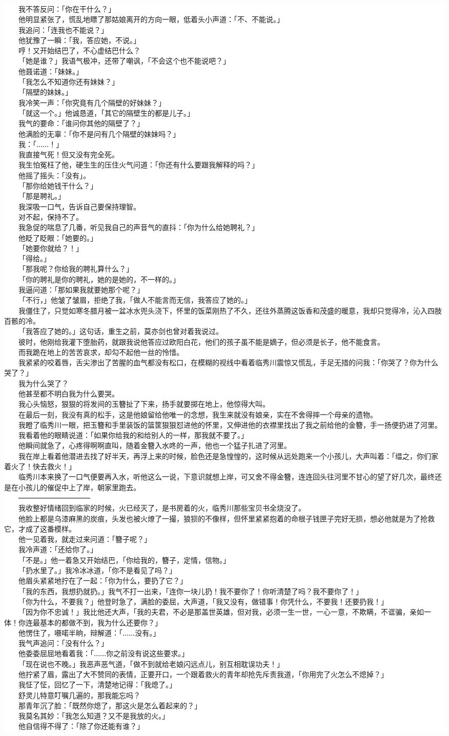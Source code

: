 &emsp;&emsp;我不答反问：「你在干什么？」  
&emsp;&emsp;他明显紧张了，慌乱地瞟了那姑娘离开的方向一眼，低着头小声道：「不、不能说。」  
&emsp;&emsp;我追问：「连我也不能说？」  
&emsp;&emsp;他犹豫了一瞬：「我，答应她，不说。」  
&emsp;&emsp;哼！又开始结巴了，不心虚结巴什么？  
&emsp;&emsp;「她是谁？」我语气极冲，还带了嘲讽，「不会这个也不能说吧？」  
&emsp;&emsp;他聂诺道：「妹妹。」  
&emsp;&emsp;「我怎么不知道你还有妹妹？」  
&emsp;&emsp;「隔壁的妹妹。」  
&emsp;&emsp;我冷笑一声：「你究竟有几个隔壁的好妹妹？」  
&emsp;&emsp;「就这一个。」他诚恳道，「其它的隔壁生的都是儿子。」  
&emsp;&emsp;我气的要命：「谁问你其他的隔壁了？」  
&emsp;&emsp;他满脸的无辜：「你不是问有几个隔壁的妹妹吗？」  
&emsp;&emsp;我：「……！」  
&emsp;&emsp;我直接气死！但又没有完全死。  
&emsp;&emsp;我生怕冤枉了他，硬生生的压住火气问道：「你还有什么要跟我解释的吗？」  
&emsp;&emsp;他摇了摇头：「没有」。  
&emsp;&emsp;「那你给她钱干什么？」  
&emsp;&emsp;「那是聘礼。」  
&emsp;&emsp;我深吸一口气，告诉自己要保持理智。  
&emsp;&emsp;对不起，保持不了。  
&emsp;&emsp;我急促的喘息了几番，听见我自己的声音气的直抖：「你为什么给她聘礼？」  
&emsp;&emsp;他眨了眨眼：「她要的。」  
&emsp;&emsp;「她要你就给？！」  
&emsp;&emsp;「得给。」  
&emsp;&emsp;「那我呢？你给我的聘礼算什么？」  
&emsp;&emsp;「你的聘礼是你的聘礼，她的是她的，不一样的。」  
&emsp;&emsp;我逼问道：「那如果我就要她那个呢？」  
&emsp;&emsp;「不行，」他皱了皱眉，拒绝了我，「做人不能言而无信，我答应了她的。」  
&emsp;&emsp;我僵住了，只觉如寒冬腊月被一盆冰水兜头浇下，怀里的饭菜刚热了不久，还往外蒸腾这饭香和茂盛的暖意，我却只觉得冷，沁入四肢百骸的冷。  
&emsp;&emsp;「我答应了她的。」这句话，重生之前，莫亦剑也曾对着我说过。  
&emsp;&emsp;彼时，他刚给我灌下堕胎药，就跟我说他答应过欧阳白花，他们的孩子虽不能是嫡子，但必须是长子，他不能食言。  
&emsp;&emsp;而我跪在地上的苦苦哀求，却勾不起他一丝的怜惜。  
&emsp;&emsp;我紧紧的咬着唇，舌尖渗出了苦腥的血气都没有松口，在模糊的视线中看着临秀川震惊又慌乱，手足无措的问我：「你哭了？你为什么哭了？」  
&emsp;&emsp;我为什么哭了？  
&emsp;&emsp;他甚至都不明白我为什么要哭。  
&emsp;&emsp;我心头恼怒，狠狠的将发间的玉簪扯了下来，扬手就要掷在地上，他惊得大叫。  
&emsp;&emsp;在最后一刻，我没有真的松手，这是他娘留给他唯一的念想，我生来就没有娘亲，实在不舍得摔一个母亲的遗物。  
&emsp;&emsp;我瞪了临秀川一眼，把玉簪和手里装饭的篮筐狠狠怼进他的怀里，又伸进他的衣襟里找出了我之前给他的金簪，手一扬便扔进了河里。  
&emsp;&emsp;我看着他的眼睛说道：「如果你给我的和给别人的一样，那我就不要了。」  
&emsp;&emsp;他瞬间就急了，心疼得啊啊直叫，随着金簪入水咚的一声，他也一个猛子扎进了河里。  
&emsp;&emsp;我在岸上看着他潜进去找了好半天，再浮上来的时候，脸色还是急惶惶的，这时候从远处跑来一个小孩儿，大声叫着：「缊之，你们家着火了！快去救火！」  
&emsp;&emsp;临秀川本来换了一口气便要再入水，听他这么一说，下意识就想上岸，可又舍不得金簪，连连回头往河里不甘心的望了好几次，最终还是在小孩儿的催促中上了岸，朝家里跑去。  
&emsp;&emsp;——————————  
&emsp;&emsp;我收整好情绪回到临家的时候，火已经灭了，是书房着的火，临秀川那些宝贝书全烧没了。  
&emsp;&emsp;他脸上都是乌漆麻黑的炭痕，头发也被火燎了一撮，狼狈的不像样，但怀里紧紧抱着的命根子钱匣子完好无损，想必他就是为了抢救它，才成了这番模样。  
&emsp;&emsp;他一见着我，就走过来问道：「簪子呢？」  
&emsp;&emsp;我冷声道：「还给你了。」  
&emsp;&emsp;「不是。」他一着急又开始结巴，「你给我的，簪子，定情，信物。」  
&emsp;&emsp;「扔水里了。」我冷冰冰道，「你不是看见了吗？」  
&emsp;&emsp;他眉头紧紧地拧在了一起：「你为什么，要扔了它？」  
&emsp;&emsp;「我的东西，我想扔就扔。」我气不打一出来，「连你一块儿扔！我不要你了！你听清楚了吗？我不要你了！」  
&emsp;&emsp;「你为什么，不要我？」他登时急了，满脸的委屈，大声道，「我又没有，做错事！你凭什么，不要我！还要扔我！」  
&emsp;&emsp;「因为你不忠诚！」我比他还大声，「我的夫君，不必是那盖世英雄，但对我，必须一生一世，一心一意，不欺瞒，不诓骗，亲如一体！你连最基本的都做不到，我为什么还要你？」  
&emsp;&emsp;他愣住了，嗫喏半晌，辩解道：「……没有。」  
&emsp;&emsp;我气声追问：「没有什么？」  
&emsp;&emsp;他委委屈屈地看着我：「……你之前没有说这些要求。」  
&emsp;&emsp;「现在说也不晚。」我恶声恶气道，「做不到就给老娘闪远点儿，别互相耽误功夫！」  
&emsp;&emsp;他拧紧了眉，露出了大不赞同的表情，正要开口，一个跟着救火的青年却抢先斥责我道，「你用完了火怎么不熄掉？」  
&emsp;&emsp;我怔了怔，回忆了一下，清楚地记得：「我熄了。」  
&emsp;&emsp;舒灵儿特意叮嘱几遍的，那我能忘吗？  
&emsp;&emsp;那青年沉了脸：「既然你熄了，那这火是怎么着起来的？」  
&emsp;&emsp;我莫名其妙：「我怎么知道？又不是我放的火。」  
&emsp;&emsp;他自信得不得了：「除了你还能有谁？」  